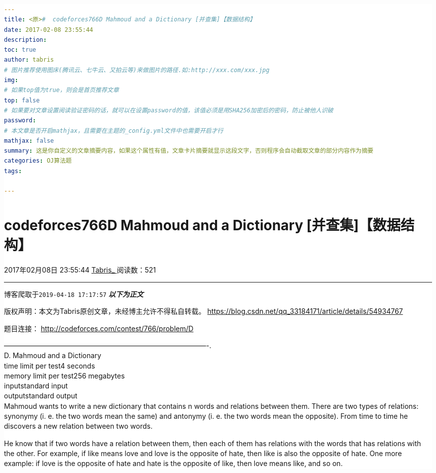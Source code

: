 ```yaml
---
title: <原>#  codeforces766D Mahmoud and a Dictionary [并查集]【数据结构】
date: 2017-02-08 23:55:44
description:
toc: true
author: tabris
# 图片推荐使用图床(腾讯云、七牛云、又拍云等)来做图片的路径.如:http://xxx.com/xxx.jpg
img: 
# 如果top值为true，则会是首页推荐文章
top: false
# 如果要对文章设置阅读验证密码的话，就可以在设置password的值，该值必须是用SHA256加密后的密码，防止被他人识破
password: 
# 本文章是否开启mathjax，且需要在主题的_config.yml文件中也需要开启才行
mathjax: false
summary: 这是你自定义的文章摘要内容，如果这个属性有值，文章卡片摘要就显示这段文字，否则程序会自动截取文章的部分内容作为摘要
categories: OJ算法题
tags:

---
```





#  codeforces766D Mahmoud and a Dictionary [并查集]【数据结构】

2017年02月08日 23:55:44  [ Tabris_ ](https://me.csdn.net/qq_33184171) 阅读数：521


--- 
 博客爬取于`2019-04-18 17:17:57`
***以下为正文***

版权声明：本文为Tabris原创文章，未经博主允许不得私自转载。
https://blog.csdn.net/qq_33184171/article/details/54934767

题目连接： [ http://codeforces.com/contest/766/problem/D
](http://codeforces.com/contest/766/problem/D)

—————————————————————————————-.  
D. Mahmoud and a Dictionary  
time limit per test4 seconds  
memory limit per test256 megabytes  
inputstandard input  
outputstandard output  
Mahmoud wants to write a new dictionary that contains n words and relations
between them. There are two types of relations: synonymy (i. e. the two words
mean the same) and antonymy (i. e. the two words mean the opposite). From time
to time he discovers a new relation between two words.

He know that if two words have a relation between them, then each of them has
relations with the words that has relations with the other. For example, if
like means love and love is the opposite of hate, then like is also the
opposite of hate. One more example: if love is the opposite of hate and hate
is the opposite of like, then love means like, and so on.
